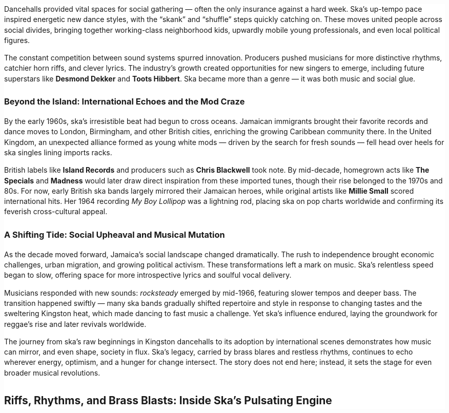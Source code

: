 Dancehalls provided vital spaces for social gathering — often the only insurance against a hard
week. Ska’s up-tempo pace inspired energetic new dance styles, with the “skank” and “shuffle” steps
quickly catching on. These moves united people across social divides, bringing together
working-class neighborhood kids, upwardly mobile young professionals, and even local political
figures.

The constant competition between sound systems spurred innovation. Producers pushed musicians for
more distinctive rhythms, catchier horn riffs, and clever lyrics. The industry’s growth created
opportunities for new singers to emerge, including future superstars like **Desmond Dekker** and
**Toots Hibbert**. Ska became more than a genre — it was both music and social glue.

### Beyond the Island: International Echoes and the Mod Craze

By the early 1960s, ska’s irresistible beat had begun to cross oceans. Jamaican immigrants brought
their favorite records and dance moves to London, Birmingham, and other British cities, enriching
the growing Caribbean community there. In the United Kingdom, an unexpected alliance formed as young
white mods — driven by the search for fresh sounds — fell head over heels for ska singles lining
imports racks.

British labels like **Island Records** and producers such as **Chris Blackwell** took note. By
mid-decade, homegrown acts like **The Specials** and **Madness** would later draw direct inspiration
from these imported tunes, though their rise belonged to the 1970s and 80s. For now, early British
ska bands largely mirrored their Jamaican heroes, while original artists like **Millie Small**
scored international hits. Her 1964 recording _My Boy Lollipop_ was a lightning rod, placing ska on
pop charts worldwide and confirming its feverish cross-cultural appeal.

### A Shifting Tide: Social Upheaval and Musical Mutation

As the decade moved forward, Jamaica’s social landscape changed dramatically. The rush to
independence brought economic challenges, urban migration, and growing political activism. These
transformations left a mark on music. Ska’s relentless speed began to slow, offering space for more
introspective lyrics and soulful vocal delivery.

Musicians responded with new sounds: _rocksteady_ emerged by mid-1966, featuring slower tempos and
deeper bass. The transition happened swiftly — many ska bands gradually shifted repertoire and style
in response to changing tastes and the sweltering Kingston heat, which made dancing to fast music a
challenge. Yet ska’s influence endured, laying the groundwork for reggae’s rise and later revivals
worldwide.

The journey from ska’s raw beginnings in Kingston dancehalls to its adoption by international scenes
demonstrates how music can mirror, and even shape, society in flux. Ska’s legacy, carried by brass
blares and restless rhythms, continues to echo wherever energy, optimism, and a hunger for change
intersect. The story does not end here; instead, it sets the stage for even broader musical
revolutions.

## Riffs, Rhythms, and Brass Blasts: Inside Ska’s Pulsating Engine
